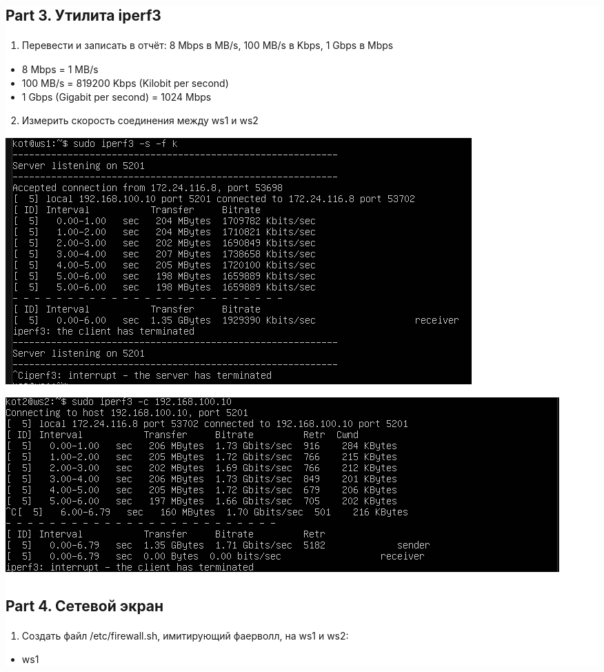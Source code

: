 Part 3. Утилита iperf3
---------------------

1. Перевести и записать в отчёт: 8 Mbps в MB/s, 100 MB/s в Kbps, 1 Gbps в Mbps
* 8 Mbps = 1 MB/s
* 100 MB/s = 819200 Kbps (Kilobit per second)
* 1 Gbps (Gigabit per second) = 1024 Mbps

2. Измерить скорость соединения между ws1 и ws2

![ws1 iperf3](images/part3.1.png)

![ws2 iperf3](images/part3.2.png)

Part 4. Сетевой экран
--------------------

1. Создать файл /etc/firewall.sh, имитирующий фаерволл, на ws1 и ws2:
* ws1
